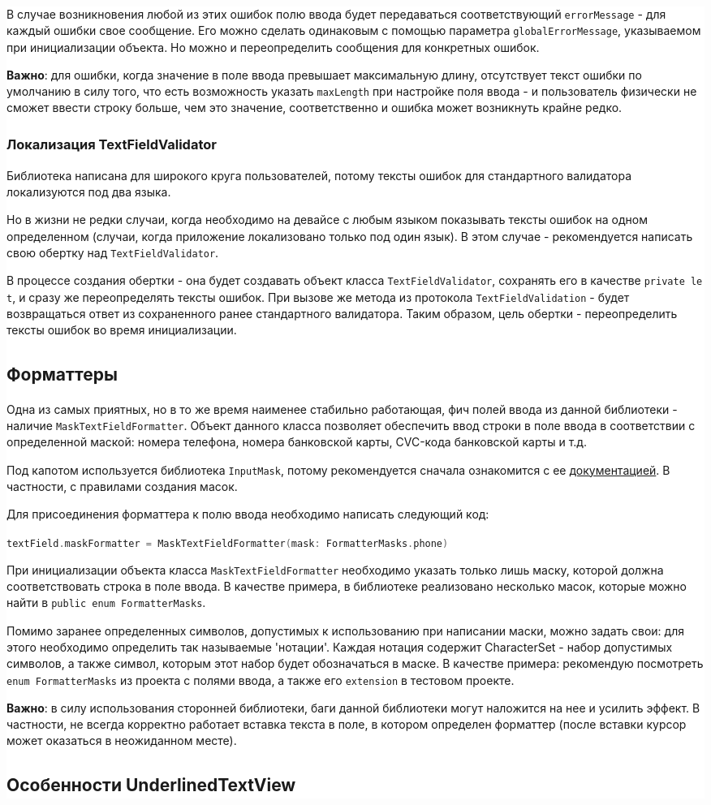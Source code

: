 В случае возникновения любой из этих ошибок полю ввода будет передаваться соответствующий `errorMessage` - для каждый ошибки свое сообщение. Его можно сделать одинаковым с помощью параметра `globalErrorMessage`, указываемом при инициализации объекта. Но можно и переопределить сообщения для конкретных ошибок.

**Важно**: для ошибки, когда значение в поле ввода превышает максимальную длину, отсутствует текст ошибки по умолчанию в силу того, что есть возможность указать `maxLength` при настройке поля ввода - и пользователь физически не сможет ввести строку больше, чем это значение, соответственно и ошибка может возникнуть крайне редко.

### Локализация TextFieldValidator

Библиотека написана для широкого круга пользователей, потому тексты ошибок для стандартного валидатора локализуются под два языка.

Но в жизни не редки случаи, когда необходимо на девайсе с любым языком показывать тексты ошибок на одном определенном (случаи, когда приложение локализовано только под один язык). В этом случае - рекомендуется написать свою обертку над `TextFieldValidator`.

В процессе создания обертки - она будет создавать объект класса `TextFieldValidator`, сохранять его в качестве `private let`, и сразу же переопределять тексты ошибок. При вызове же метода из протокола `TextFieldValidation` - будет возвращаться ответ из сохраненного ранее стандартного валидатора. Таким образом, цель обертки - переопределить тексты ошибок во время инициализации.

## Форматтеры

Одна из самых приятных, но в то же время наименее стабильно работающая, фич полей ввода из данной библиотеки - наличие `MaskTextFieldFormatter`. Объект данного класса позволяет обеспечить ввод строки в поле ввода в соответствии с определенной маской: номера телефона, номера банковской карты, CVC-кода банковской карты и т.д.

Под капотом используется библиотека `InputMask`, потому рекомендуется сначала ознакомится с ее [документацией](https://github.com/RedMadRobot/input-mask-ios). В частности, с правилами создания масок.

Для присоединения форматтера к полю ввода необходимо написать следующий код:

````swift
textField.maskFormatter = MaskTextFieldFormatter(mask: FormatterMasks.phone)
````

При инициализации объекта класса `MaskTextFieldFormatter` необходимо указать только лишь маску, которой должна соответствовать строка в поле ввода. В качестве примера, в библиотеке реализовано несколько масок, которые можно найти в `public enum FormatterMasks`.

Помимо заранее определенных символов, допустимых к использованию при написании маски, можно задать свои: для этого необходимо определить так называемые 'нотации'. Каждая нотация содержит CharacterSet - набор допустимых символов, а также символ, которым этот набор будет обозначаться в маске. В качестве примера: рекомендую посмотреть `enum FormatterMasks` из проекта с полями ввода, а также его `extension` в тестовом проекте.

**Важно**: в силу использования сторонней библиотеки, баги данной библиотеки могут наложится на нее и усилить эффект. В частности, не всегда корректно работает вставка текста в поле, в котором определен форматтер (после вставки курсор может оказаться в неожиданном месте).

## Особенности UnderlinedTextView
